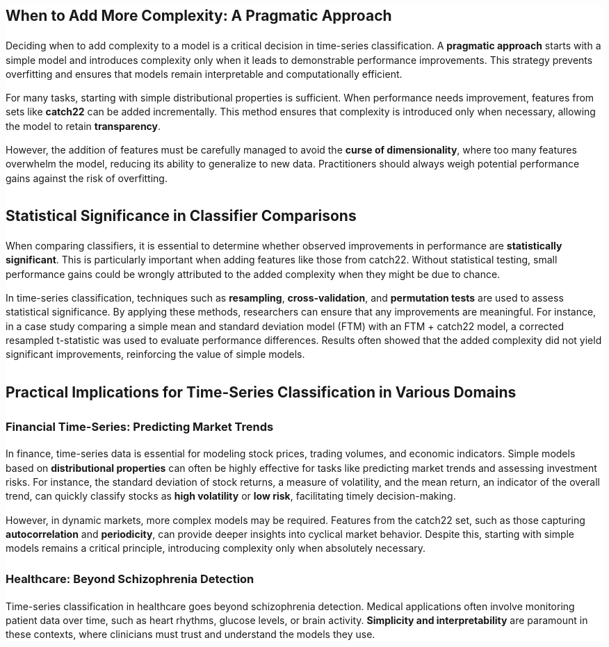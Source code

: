 ## When to Add More Complexity: A Pragmatic Approach

Deciding when to add complexity to a model is a critical decision in time-series classification. A **pragmatic approach** starts with a simple model and introduces complexity only when it leads to demonstrable performance improvements. This strategy prevents overfitting and ensures that models remain interpretable and computationally efficient.

For many tasks, starting with simple distributional properties is sufficient. When performance needs improvement, features from sets like **catch22** can be added incrementally. This method ensures that complexity is introduced only when necessary, allowing the model to retain **transparency**.

However, the addition of features must be carefully managed to avoid the **curse of dimensionality**, where too many features overwhelm the model, reducing its ability to generalize to new data. Practitioners should always weigh potential performance gains against the risk of overfitting.

## Statistical Significance in Classifier Comparisons

When comparing classifiers, it is essential to determine whether observed improvements in performance are **statistically significant**. This is particularly important when adding features like those from catch22. Without statistical testing, small performance gains could be wrongly attributed to the added complexity when they might be due to chance.

In time-series classification, techniques such as **resampling**, **cross-validation**, and **permutation tests** are used to assess statistical significance. By applying these methods, researchers can ensure that any improvements are meaningful. For instance, in a case study comparing a simple mean and standard deviation model (FTM) with an FTM + catch22 model, a corrected resampled t-statistic was used to evaluate performance differences. Results often showed that the added complexity did not yield significant improvements, reinforcing the value of simple models.

## Practical Implications for Time-Series Classification in Various Domains

### Financial Time-Series: Predicting Market Trends

In finance, time-series data is essential for modeling stock prices, trading volumes, and economic indicators. Simple models based on **distributional properties** can often be highly effective for tasks like predicting market trends and assessing investment risks. For instance, the standard deviation of stock returns, a measure of volatility, and the mean return, an indicator of the overall trend, can quickly classify stocks as **high volatility** or **low risk**, facilitating timely decision-making.

However, in dynamic markets, more complex models may be required. Features from the catch22 set, such as those capturing **autocorrelation** and **periodicity**, can provide deeper insights into cyclical market behavior. Despite this, starting with simple models remains a critical principle, introducing complexity only when absolutely necessary.

### Healthcare: Beyond Schizophrenia Detection

Time-series classification in healthcare goes beyond schizophrenia detection. Medical applications often involve monitoring patient data over time, such as heart rhythms, glucose levels, or brain activity. **Simplicity and interpretability** are paramount in these contexts, where clinicians must trust and understand the models they use.
